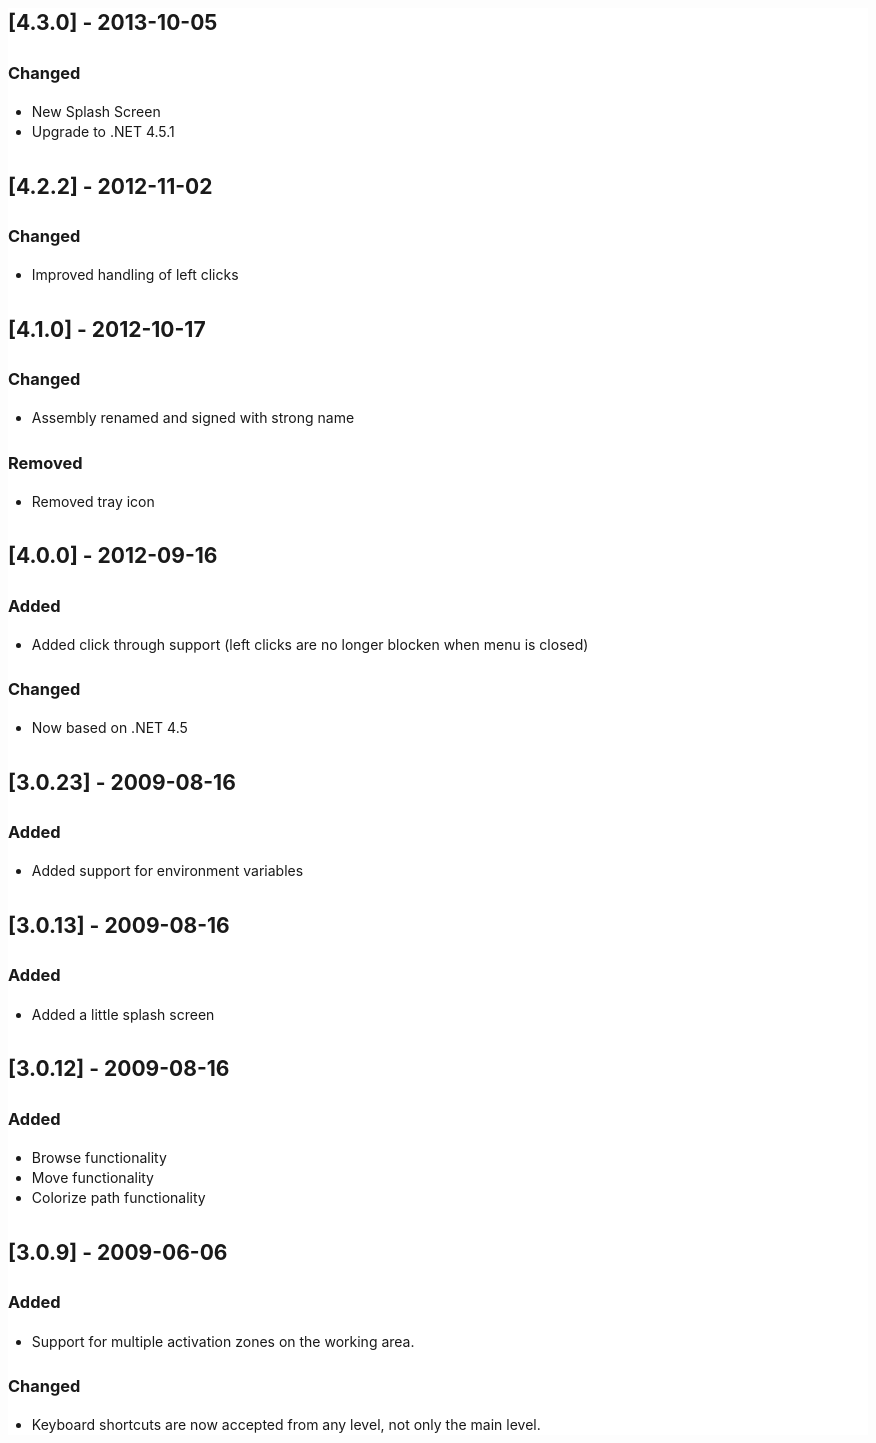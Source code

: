 ## [4.3.0] - 2013-10-05
### Changed
- New Splash Screen
- Upgrade to .NET 4.5.1

## [4.2.2] - 2012-11-02
### Changed
- Improved handling of left clicks

## [4.1.0] - 2012-10-17
### Changed
- Assembly renamed and signed with strong name
### Removed
- Removed tray icon

## [4.0.0] - 2012-09-16
### Added
- Added click through support (left clicks are no longer blocken when menu is closed)
### Changed
- Now based on .NET 4.5

## [3.0.23] - 2009-08-16
### Added
- Added support for environment variables

## [3.0.13] - 2009-08-16
### Added
- Added a little splash screen

## [3.0.12] - 2009-08-16
### Added
- Browse functionality
- Move functionality
- Colorize path functionality

## [3.0.9] - 2009-06-06
### Added
- Support for multiple activation zones on the working area.
### Changed
- Keyboard shortcuts are now accepted from any level, not only the main level.

